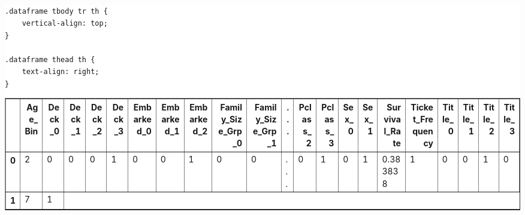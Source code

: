     .dataframe tbody tr th {
        vertical-align: top;
    }

    .dataframe thead th {
        text-align: right;
    }
</style>
<table border="1" class="dataframe">
  <thead>
    <tr style="text-align: right;">
      <th></th>
      <th>Age_Bin</th>
      <th>Deck_0</th>
      <th>Deck_1</th>
      <th>Deck_2</th>
      <th>Deck_3</th>
      <th>Embarked_0</th>
      <th>Embarked_1</th>
      <th>Embarked_2</th>
      <th>Family_Size_Grp_0</th>
      <th>Family_Size_Grp_1</th>
      <th>...</th>
      <th>Pclass_2</th>
      <th>Pclass_3</th>
      <th>Sex_0</th>
      <th>Sex_1</th>
      <th>Survival_Rate</th>
      <th>Ticket_Frequency</th>
      <th>Title_0</th>
      <th>Title_1</th>
      <th>Title_2</th>
      <th>Title_3</th>
    </tr>
  </thead>
  <tbody>
    <tr>
      <th>0</th>
      <td>2</td>
      <td>0</td>
      <td>0</td>
      <td>0</td>
      <td>1</td>
      <td>0</td>
      <td>0</td>
      <td>1</td>
      <td>0</td>
      <td>0</td>
      <td>...</td>
      <td>0</td>
      <td>1</td>
      <td>0</td>
      <td>1</td>
      <td>0.383838</td>
      <td>1</td>
      <td>0</td>
      <td>0</td>
      <td>1</td>
      <td>0</td>
    </tr>
    <tr>
      <th>1</th>
      <td>7</td>
      <td>1</td>